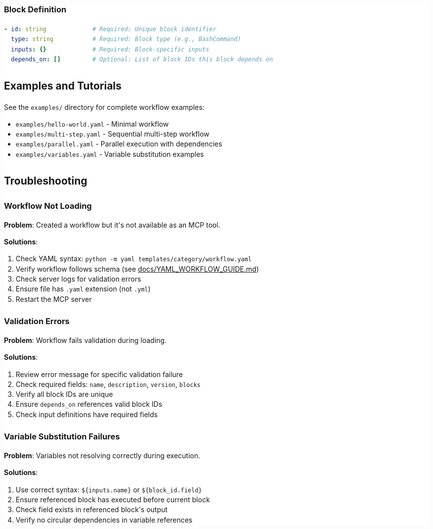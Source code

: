 ### Block Definition

```yaml
- id: string             # Required: Unique block identifier
  type: string           # Required: Block type (e.g., BashCommand)
  inputs: {}             # Required: Block-specific inputs
  depends_on: []         # Optional: List of block IDs this block depends on
```

## Examples and Tutorials

See the `examples/` directory for complete workflow examples:

- `examples/hello-world.yaml` - Minimal workflow
- `examples/multi-step.yaml` - Sequential multi-step workflow
- `examples/parallel.yaml` - Parallel execution with dependencies
- `examples/variables.yaml` - Variable substitution examples

## Troubleshooting

### Workflow Not Loading

**Problem**: Created a workflow but it's not available as an MCP tool.

**Solutions**:
1. Check YAML syntax: `python -m yaml templates/category/workflow.yaml`
2. Verify workflow follows schema (see [docs/YAML_WORKFLOW_GUIDE.md](../docs/YAML_WORKFLOW_GUIDE.md))
3. Check server logs for validation errors
4. Ensure file has `.yaml` extension (not `.yml`)
5. Restart the MCP server

### Validation Errors

**Problem**: Workflow fails validation during loading.

**Solutions**:
1. Review error message for specific validation failure
2. Check required fields: `name`, `description`, `version`, `blocks`
3. Verify all block IDs are unique
4. Ensure `depends_on` references valid block IDs
5. Check input definitions have required fields

### Variable Substitution Failures

**Problem**: Variables not resolving correctly during execution.

**Solutions**:
1. Use correct syntax: `${inputs.name}` or `${block_id.field}`
2. Ensure referenced block has executed before current block
3. Check field exists in referenced block's output
4. Verify no circular dependencies in variable references

